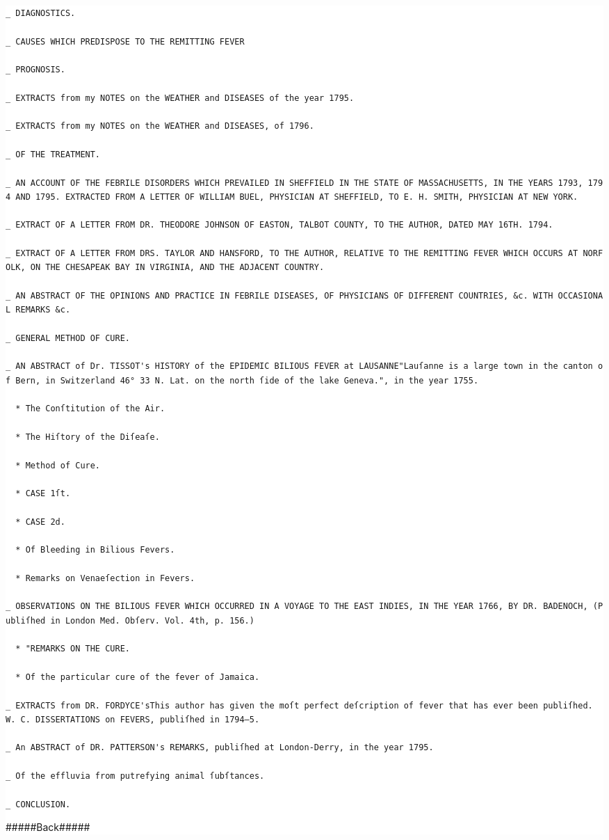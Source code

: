     _ DIAGNOSTICS.

    _ CAUSES WHICH PREDISPOSE TO THE REMITTING FEVER

    _ PROGNOSIS.

    _ EXTRACTS from my NOTES on the WEATHER and DISEASES of the year 1795.

    _ EXTRACTS from my NOTES on the WEATHER and DISEASES, of 1796.

    _ OF THE TREATMENT.

    _ AN ACCOUNT OF THE FEBRILE DISORDERS WHICH PREVAILED IN SHEFFIELD IN THE STATE OF MASSACHUSETTS, IN THE YEARS 1793, 1794 AND 1795. EXTRACTED FROM A LETTER OF WILLIAM BUEL, PHYSICIAN AT SHEFFIELD, TO E. H. SMITH, PHYSICIAN AT NEW YORK.

    _ EXTRACT OF A LETTER FROM DR. THEODORE JOHNSON OF EASTON, TALBOT COUNTY, TO THE AUTHOR, DATED MAY 16TH. 1794.

    _ EXTRACT OF A LETTER FROM DRS. TAYLOR AND HANSFORD, TO THE AUTHOR, RELATIVE TO THE REMITTING FEVER WHICH OCCURS AT NORFOLK, ON THE CHESAPEAK BAY IN VIRGINIA, AND THE ADJACENT COUNTRY.

    _ AN ABSTRACT OF THE OPINIONS AND PRACTICE IN FEBRILE DISEASES, OF PHYSICIANS OF DIFFERENT COUNTRIES, &c. WITH OCCASIONAL REMARKS &c.

    _ GENERAL METHOD OF CURE.

    _ AN ABSTRACT of Dr. TISSOT's HISTORY of the EPIDEMIC BILIOUS FEVER at LAUSANNE"Lauſanne is a large town in the canton of Bern, in Switzerland 46° 33 N. Lat. on the north ſide of the lake Geneva.", in the year 1755.

      * The Conſtitution of the Air.

      * The Hiſtory of the Diſeaſe.

      * Method of Cure.

      * CASE 1ſt.

      * CASE 2d.

      * Of Bleeding in Bilious Fevers.

      * Remarks on Venaeſection in Fevers.

    _ OBSERVATIONS ON THE BILIOUS FEVER WHICH OCCURRED IN A VOYAGE TO THE EAST INDIES, IN THE YEAR 1766, BY DR. BADENOCH, (Publiſhed in London Med. Obſerv. Vol. 4th, p. 156.)

      * "REMARKS ON THE CURE.

      * Of the particular cure of the fever of Jamaica.

    _ EXTRACTS from DR. FORDYCE'sThis author has given the moſt perfect deſcription of fever that has ever been publiſhed. W. C. DISSERTATIONS on FEVERS, publiſhed in 1794—5.

    _ An ABSTRACT of DR. PATTERSON's REMARKS, publiſhed at London-Derry, in the year 1795.

    _ Of the effluvia from putrefying animal ſubſtances.

    _ CONCLUSION.

#####Back#####
